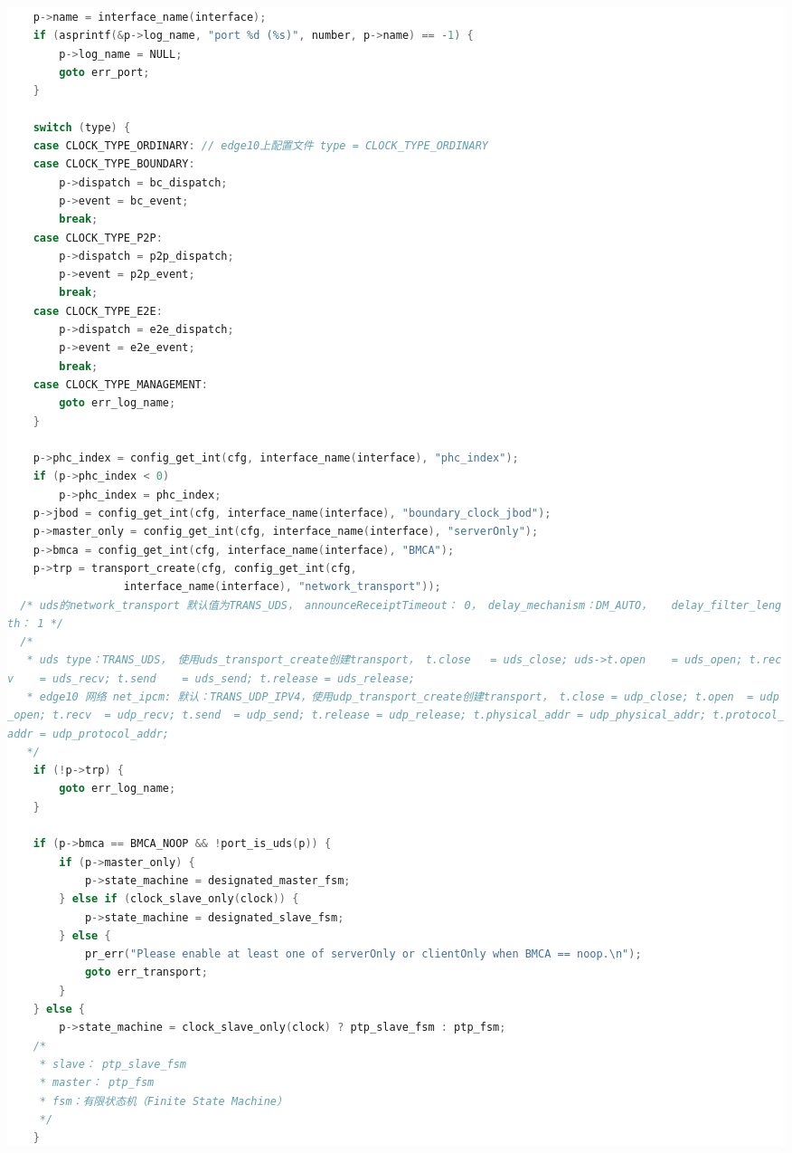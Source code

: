 ```c
	p->name = interface_name(interface);
	if (asprintf(&p->log_name, "port %d (%s)", number, p->name) == -1) {
		p->log_name = NULL;
		goto err_port;
	}

	switch (type) {
	case CLOCK_TYPE_ORDINARY: // edge10上配置文件 type = CLOCK_TYPE_ORDINARY 
	case CLOCK_TYPE_BOUNDARY:
		p->dispatch = bc_dispatch;
		p->event = bc_event;
		break;
	case CLOCK_TYPE_P2P:
		p->dispatch = p2p_dispatch;
		p->event = p2p_event;
		break;
	case CLOCK_TYPE_E2E:
		p->dispatch = e2e_dispatch;
		p->event = e2e_event;
		break;
	case CLOCK_TYPE_MANAGEMENT:
		goto err_log_name;
	}

	p->phc_index = config_get_int(cfg, interface_name(interface), "phc_index");
	if (p->phc_index < 0)
		p->phc_index = phc_index;
	p->jbod = config_get_int(cfg, interface_name(interface), "boundary_clock_jbod");
	p->master_only = config_get_int(cfg, interface_name(interface), "serverOnly");
	p->bmca = config_get_int(cfg, interface_name(interface), "BMCA");
	p->trp = transport_create(cfg, config_get_int(cfg,
			      interface_name(interface), "network_transport"));  
  /* uds的network_transport 默认值为TRANS_UDS， announceReceiptTimeout： 0， delay_mechanism：DM_AUTO，   delay_filter_length： 1 */
  /*
   * uds type：TRANS_UDS， 使用uds_transport_create创建transport， t.close   = uds_close; uds->t.open    = uds_open; t.recv    = uds_recv; t.send    = uds_send; t.release = uds_release;
   * edge10 网络 net_ipcm: 默认：TRANS_UDP_IPV4，使用udp_transport_create创建transport， t.close = udp_close; t.open  = udp_open; t.recv  = udp_recv; t.send  = udp_send; t.release = udp_release; t.physical_addr = udp_physical_addr; t.protocol_addr = udp_protocol_addr;
   */
	if (!p->trp) {
		goto err_log_name;
	}

	if (p->bmca == BMCA_NOOP && !port_is_uds(p)) {
		if (p->master_only) {
			p->state_machine = designated_master_fsm;
		} else if (clock_slave_only(clock)) {
			p->state_machine = designated_slave_fsm;
		} else {
			pr_err("Please enable at least one of serverOnly or clientOnly when BMCA == noop.\n");
			goto err_transport;
		}
	} else {
		p->state_machine = clock_slave_only(clock) ? ptp_slave_fsm : ptp_fsm;
    /*
     * slave： ptp_slave_fsm
     * master： ptp_fsm
     * fsm：有限状态机（Finite State Machine）
     */
	}

```